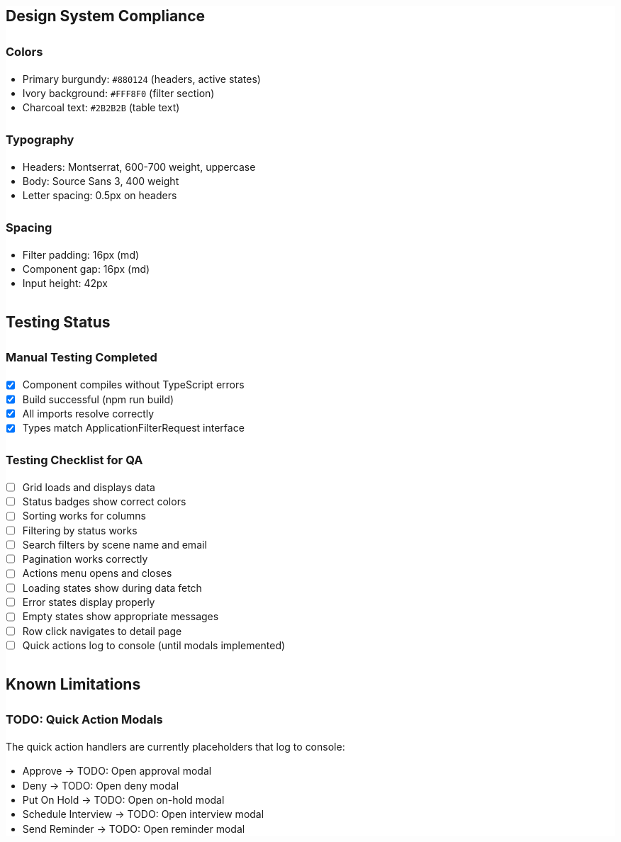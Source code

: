## Design System Compliance

### Colors
- Primary burgundy: `#880124` (headers, active states)
- Ivory background: `#FFF8F0` (filter section)
- Charcoal text: `#2B2B2B` (table text)

### Typography
- Headers: Montserrat, 600-700 weight, uppercase
- Body: Source Sans 3, 400 weight
- Letter spacing: 0.5px on headers

### Spacing
- Filter padding: 16px (md)
- Component gap: 16px (md)
- Input height: 42px

## Testing Status

### Manual Testing Completed
- [x] Component compiles without TypeScript errors
- [x] Build successful (npm run build)
- [x] All imports resolve correctly
- [x] Types match ApplicationFilterRequest interface

### Testing Checklist for QA
- [ ] Grid loads and displays data
- [ ] Status badges show correct colors
- [ ] Sorting works for columns
- [ ] Filtering by status works
- [ ] Search filters by scene name and email
- [ ] Pagination works correctly
- [ ] Actions menu opens and closes
- [ ] Loading states show during data fetch
- [ ] Error states display properly
- [ ] Empty states show appropriate messages
- [ ] Row click navigates to detail page
- [ ] Quick actions log to console (until modals implemented)

## Known Limitations

### TODO: Quick Action Modals
The quick action handlers are currently placeholders that log to console:
- Approve → TODO: Open approval modal
- Deny → TODO: Open deny modal
- Put On Hold → TODO: Open on-hold modal
- Schedule Interview → TODO: Open interview modal
- Send Reminder → TODO: Open reminder modal
